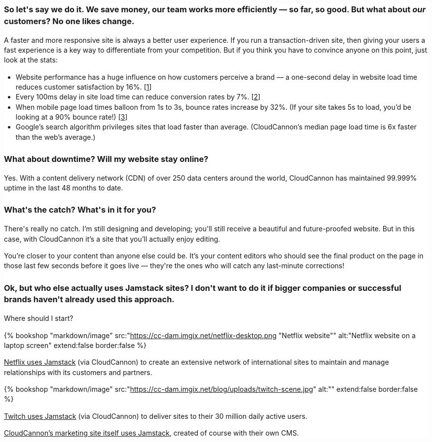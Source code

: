 ### **So let's say we do it. We save money, our team works more efficiently — so far, so good. But what about *our* customers? No one likes change.**

A faster and more responsive site is always a better user experience. If you run a transaction-driven site, then giving your users a fast experience is a key way to differentiate from your competition. But if you think you have to convince anyone on this point, just look at the stats:

* Website performance has a huge influence on how customers perceive a brand — a one-second delay in website load time reduces customer satisfaction by 16%. \[[1](http://www.aberdeen.com/Aberdeen-Library/5136/RA-performance-web-application.aspx)\]
* Every 100ms delay in site load time can reduce conversion rates by 7%. \[[2](https://www.akamai.com/uk/en/about/news/press/2017-press/akamai-releases-spring-2017-state-of-online-retail-performance-report.jsp)\]
* When mobile page load times balloon from 1s to 3s, bounce rates increase by 32%. (If your site takes 5s to load, you’d be looking at a 90% bounce rate\!) \[[3](https://www.thinkwithgoogle.com/marketing-strategies/app-and-mobile/mobile-page-speed-new-industry-benchmarks/)\]
* Google’s search algorithm privileges sites that load faster than average. (CloudCannon’s median page load time is 6x faster than the web’s average.)

### **What about downtime? Will my website stay online?**

Yes. With a content delivery network (CDN) of over 250 data centers around the world, CloudCannon has maintained 99.999% uptime in the last 48 months to date.

### **What's the catch? What's in it for you?**

There's really no catch. I’m still designing and developing; you'll still receive a beautiful and future-proofed website. But in this case, with CloudCannon it’s a site that you’ll actually enjoy editing.

You’re closer to your content than anyone else could be. It’s your content editors who should see the final product on the page in those last few seconds before it goes live — they're the ones who will catch any last-minute corrections\!

### **Ok, but who else actually uses Jamstack sites? I don't want to do it if bigger companies or successful brands haven't already used this approach.**

Where should I start?

{% bookshop "markdown/image" src:"https://cc-dam.imgix.net/netflix-desktop.png "Netflix website"" alt:"Netflix website on a laptop screen" extend:false border:false %}

[Netflix uses Jamstack](https://cloudcannon.com/customers/netflix/) (via CloudCannon) to create an extensive network of international sites to maintain and manage relationships with its customers and partners.

{% bookshop "markdown/image" src:"https://cc-dam.imgix.net/blog/uploads/twitch-scene.jpg" alt:"" extend:false border:false %}

[Twitch uses Jamstack](https://cloudcannon.com/customers/twitch/) (via CloudCannon) to deliver sites to their 30 million daily active users.

[CloudCannon’s marketing site itself uses Jamstack](https://cloudcannon.com/), created of course with their own CMS.
